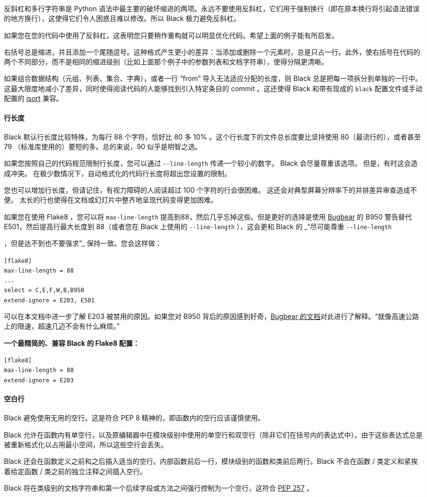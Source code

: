 反斜杠和多行字符串是 Python
语法中最主要的破坏缩进的两项。永远不要使用反斜杠，它们用于强制换行（即在原本换行将引起语法错误的地方换行），这使得它们令人困惑且难以修改。所以 Black
极力避免反斜杠。

如果您在您的代码中使用了反斜杠，这表明您只要稍作重构就可以明显优化代码。希望上面的例子能有所启发。

右括号总是缩进，并且添加一个尾随逗号。这种格式产生更小的差异：当添加或删除一个元素时，总是只占一行。此外，使右括号在代码的两个不同部分，而不是相同的缩进级别（比如上面那个例子中的参数列表和文档字符串），使得分隔更清晰。

如果组合数据结构（元组、列表、集合、字典），或者一行 “from” 导入无法适应分配的长度，则 Black
总是把每一项拆分到单独的一行中。这最大限度地减小了差异，同时使得阅读代码的人能够找到引入特定条目的 commit 。这还使得 Black 和带有现成的
`black` 配置文件或手动配置的
[isort](https://black.readthedocs.io/en/stable/guides/using_black_with_other_tools.html#isort)
兼容。

#### 行长度

Black 默认行长度比较特殊，为每行 88 个字符，恰好比 80 多 10% 。这个行长度下的文件总长度要比坚持使用 80（最流行的），或者甚至 79
（标准库使用的）要短的多。总的来说，90 似乎是明智之选。

如果您按照自己的代码规范限制行长度，您可以通过 `--line-length` 传递一个较小的数字。 Black 会尽量尊重该选项。
但是，有时这会造成冲突。 在极少数情况下，自动格式化的代码行长度将超出您设置的限制。

您也可以增加行长度，但请记住，有视力障碍的人阅读超过 100 个字符的行会很困难。 这还会对典型屏幕分辨率下的并排差异审查造成不便。
太长的行也使得在文档或幻灯片中整齐地呈现代码变得更加困难。

如果您在使用 Flake8 ，您可以将 `max-line-length` 提高到88，然后几乎忘掉这些。但是更好的选择是使用
[Bugbear](https://github.com/PyCQA/flake8-bugbear) 的 B950 警告替代 E501，然后提高行最大长度到
88（或者您在 Black 上使用的 `--line-length` ），这会更和 Black 的 _“尽可能尊重 `--line-length`

，但是达不到也不要强求”_ 保持一致。您会这样做：

    [flake8]  
    max-line-length = 88  
    ...  
    select = C,E,F,W,B,B950  
    extend-ignore = E203, E501  

可以在本文档中进一步了解 E203 被禁用的原因。如果您对 B950 背后的原因感到好奇，[Bugbear
的文档](https://github.com/PyCQA/flake8-bugbear#opinionated-warnings)对此进行了解释。“就像高速公路上的限速，超速几迈不会有什么麻烦。”

**一个最精简的、兼容 Black 的 Flake8 配置：**

    [flake8]  
    max-line-length = 88  
    extend-ignore = E203  

#### 空白行

Black 避免使用无用的空行。这是符合 PEP 8 精神的，即函数内的空行应该谨慎使用。

Black
允许在函数内有单空行，以及原编辑器中在模块级别中使用的单空行和双空行（除非它们在括号内的表达式中）。由于这些表达式总是被重新格式化以占用最小空间，所以这些空行会丢失。

Black 还会在函数定义之前和之后插入适当的空行。内部函数前后一行，模块级别的函数和类前后两行。Black 不会在函数 / 类定义和紧挨着给定函数 /
类之前的独立注释之间插入空行。

Black 将在类级别的文档字符串和第一个后续字段或方法之间强行控制为一个空行，这符合 [PEP
257](https://www.python.org/dev/peps/pep-0257/#multi-line-docstrings) 。
